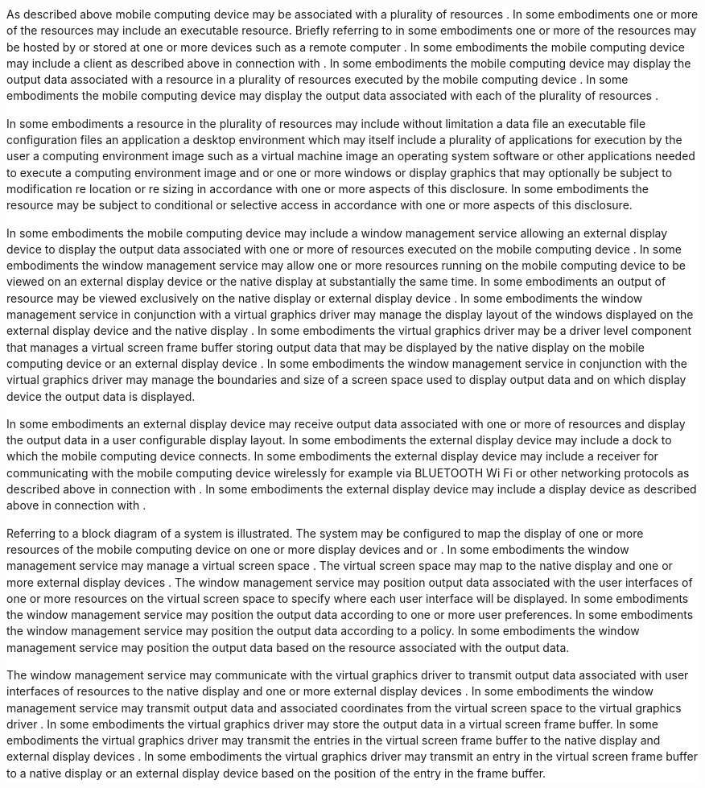 As described above mobile computing device may be associated with a plurality of resources . In some embodiments one or more of the resources may include an executable resource. Briefly referring to in some embodiments one or more of the resources may be hosted by or stored at one or more devices such as a remote computer . In some embodiments the mobile computing device may include a client as described above in connection with . In some embodiments the mobile computing device may display the output data associated with a resource in a plurality of resources executed by the mobile computing device . In some embodiments the mobile computing device may display the output data associated with each of the plurality of resources .

In some embodiments a resource in the plurality of resources may include without limitation a data file an executable file configuration files an application a desktop environment which may itself include a plurality of applications for execution by the user a computing environment image such as a virtual machine image an operating system software or other applications needed to execute a computing environment image and or one or more windows or display graphics that may optionally be subject to modification re location or re sizing in accordance with one or more aspects of this disclosure. In some embodiments the resource may be subject to conditional or selective access in accordance with one or more aspects of this disclosure.

In some embodiments the mobile computing device may include a window management service allowing an external display device to display the output data associated with one or more of resources executed on the mobile computing device . In some embodiments the window management service may allow one or more resources running on the mobile computing device to be viewed on an external display device or the native display at substantially the same time. In some embodiments an output of resource may be viewed exclusively on the native display or external display device . In some embodiments the window management service in conjunction with a virtual graphics driver may manage the display layout of the windows displayed on the external display device and the native display . In some embodiments the virtual graphics driver may be a driver level component that manages a virtual screen frame buffer storing output data that may be displayed by the native display on the mobile computing device or an external display device . In some embodiments the window management service in conjunction with the virtual graphics driver may manage the boundaries and size of a screen space used to display output data and on which display device the output data is displayed.

In some embodiments an external display device may receive output data associated with one or more of resources and display the output data in a user configurable display layout. In some embodiments the external display device may include a dock to which the mobile computing device connects. In some embodiments the external display device may include a receiver for communicating with the mobile computing device wirelessly for example via BLUETOOTH Wi Fi or other networking protocols as described above in connection with . In some embodiments the external display device may include a display device as described above in connection with .

Referring to a block diagram of a system is illustrated. The system may be configured to map the display of one or more resources of the mobile computing device on one or more display devices and or . In some embodiments the window management service may manage a virtual screen space . The virtual screen space may map to the native display and one or more external display devices . The window management service may position output data associated with the user interfaces of one or more resources on the virtual screen space to specify where each user interface will be displayed. In some embodiments the window management service may position the output data according to one or more user preferences. In some embodiments the window management service may position the output data according to a policy. In some embodiments the window management service may position the output data based on the resource associated with the output data.

The window management service may communicate with the virtual graphics driver to transmit output data associated with user interfaces of resources to the native display and one or more external display devices . In some embodiments the window management service may transmit output data and associated coordinates from the virtual screen space to the virtual graphics driver . In some embodiments the virtual graphics driver may store the output data in a virtual screen frame buffer. In some embodiments the virtual graphics driver may transmit the entries in the virtual screen frame buffer to the native display and external display devices . In some embodiments the virtual graphics driver may transmit an entry in the virtual screen frame buffer to a native display or an external display device based on the position of the entry in the frame buffer.
